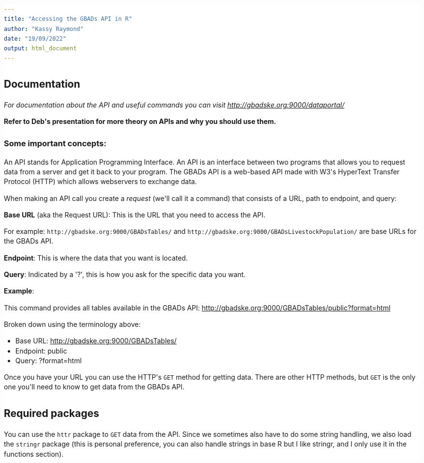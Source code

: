 ```yaml
---
title: "Accessing the GBADs API in R"
author: "Kassy Raymond"
date: "19/09/2022"
output: html_document
---
```




## Documentation

*For documentation about the API and useful commands you can visit http://gbadske.org:9000/dataportal/*

**Refer to Deb's presentation for more theory on APIs and why you should use them.**

### Some important concepts: 

An API stands for Application Programming Interface. An API is an interface between two programs that allows you to request data from a server and get it back to your program. The GBADs API is a web-based API made with W3's HyperText Transfer Protocol (HTTP) which allows webservers to exchange data. 

When making an API call you create a *request* (we'll call it a command) that consists of a URL, path to endpoint, and query: 

**Base URL** (aka the Request URL): This is the URL that you need to access the API.

For example: `http://gbadske.org:9000/GBADsTables/` and `http://gbadske.org:9000/GBADsLivestockPopulation/` are base URLs for the GBADs API.

**Endpoint**: This is where the data that you want is located. 

**Query**: Indicated by a '?', this is how you ask for the specific data you want. 

**Example**: 

This command provides all tables available in the GBADs API:  http://gbadske.org:9000/GBADsTables/public?format=html

Broken down using the terminology above: 

* Base URL: http://gbadske.org:9000/GBADsTables/
* Endpoint: public
* Query: ?format=html

Once you have your URL you can use the HTTP's `GET` method for getting data. There are other HTTP methods, but `GET` is the only one you'll need to know to get data from the GBADs API. 

## Required packages

You can use the `httr` package to `GET` data from the API. Since we sometimes also have to do some string handling, we also load the `stringr` package (this is personal preference, you can also handle strings in base R but I like stringr, and I only use it in the functions section).
